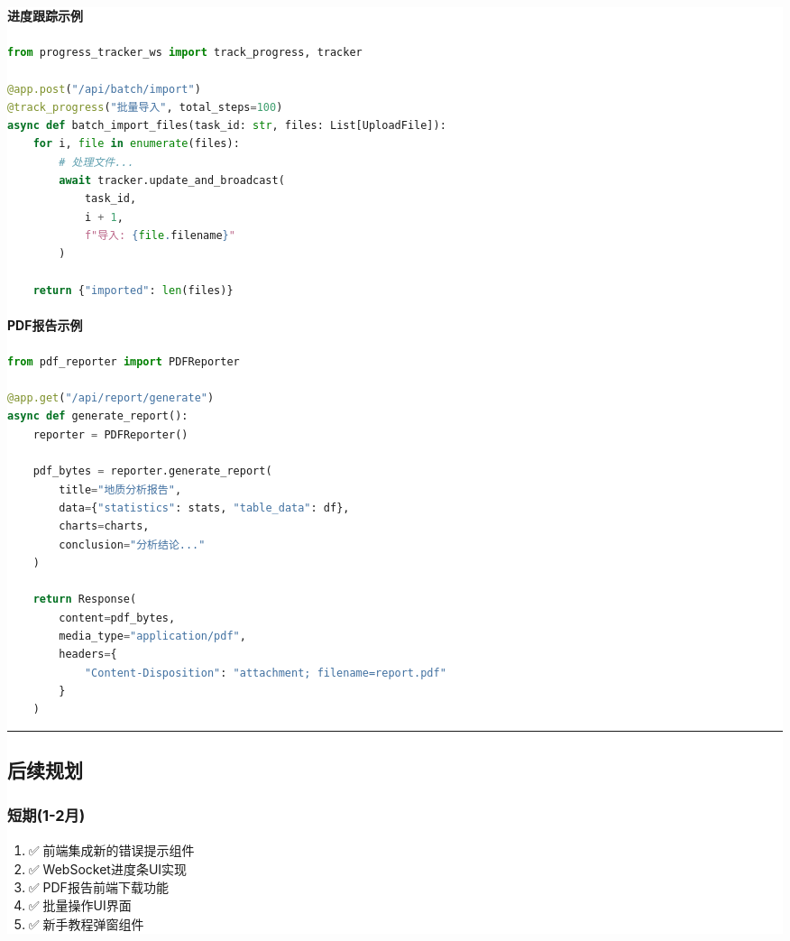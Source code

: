 #### 进度跟踪示例

```python
from progress_tracker_ws import track_progress, tracker

@app.post("/api/batch/import")
@track_progress("批量导入", total_steps=100)
async def batch_import_files(task_id: str, files: List[UploadFile]):
    for i, file in enumerate(files):
        # 处理文件...
        await tracker.update_and_broadcast(
            task_id,
            i + 1,
            f"导入: {file.filename}"
        )

    return {"imported": len(files)}
```

#### PDF报告示例

```python
from pdf_reporter import PDFReporter

@app.get("/api/report/generate")
async def generate_report():
    reporter = PDFReporter()

    pdf_bytes = reporter.generate_report(
        title="地质分析报告",
        data={"statistics": stats, "table_data": df},
        charts=charts,
        conclusion="分析结论..."
    )

    return Response(
        content=pdf_bytes,
        media_type="application/pdf",
        headers={
            "Content-Disposition": "attachment; filename=report.pdf"
        }
    )
```

---

## 后续规划

### 短期(1-2月)

1. ✅ 前端集成新的错误提示组件
2. ✅ WebSocket进度条UI实现
3. ✅ PDF报告前端下载功能
4. ✅ 批量操作UI界面
5. ✅ 新手教程弹窗组件
